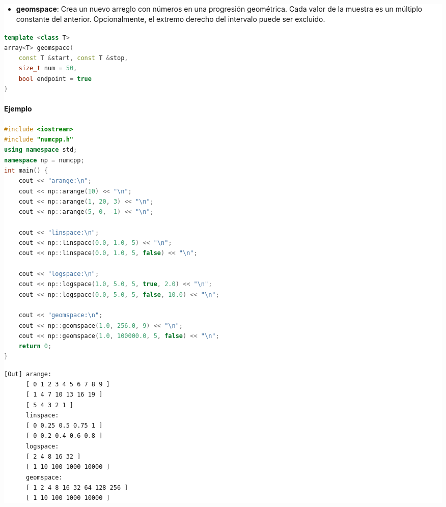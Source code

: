 - **geomspace**: Crea un nuevo arreglo con números en una progresión geométrica. 
Cada valor de la muestra es un múltiplo constante del anterior. Opcionalmente, 
el extremo derecho del intervalo puede ser excluido.
```cpp
template <class T>
array<T> geomspace(
    const T &start, const T &stop,
    size_t num = 50,
    bool endpoint = true
)
```

#### Ejemplo

```cpp
#include <iostream>
#include "numcpp.h"
using namespace std;
namespace np = numcpp;
int main() {
    cout << "arange:\n";
    cout << np::arange(10) << "\n";
    cout << np::arange(1, 20, 3) << "\n";
    cout << np::arange(5, 0, -1) << "\n";

    cout << "linspace:\n";
    cout << np::linspace(0.0, 1.0, 5) << "\n";
    cout << np::linspace(0.0, 1.0, 5, false) << "\n";

    cout << "logspace:\n";
    cout << np::logspace(1.0, 5.0, 5, true, 2.0) << "\n";
    cout << np::logspace(0.0, 5.0, 5, false, 10.0) << "\n";

    cout << "geomspace:\n";
    cout << np::geomspace(1.0, 256.0, 9) << "\n";
    cout << np::geomspace(1.0, 100000.0, 5, false) << "\n";
    return 0;
}
```

```
[Out] arange:
      [ 0 1 2 3 4 5 6 7 8 9 ]
      [ 1 4 7 10 13 16 19 ]
      [ 5 4 3 2 1 ]
      linspace:
      [ 0 0.25 0.5 0.75 1 ]
      [ 0 0.2 0.4 0.6 0.8 ]
      logspace:
      [ 2 4 8 16 32 ]
      [ 1 10 100 1000 10000 ]
      geomspace:
      [ 1 2 4 8 16 32 64 128 256 ]
      [ 1 10 100 1000 10000 ]
```
